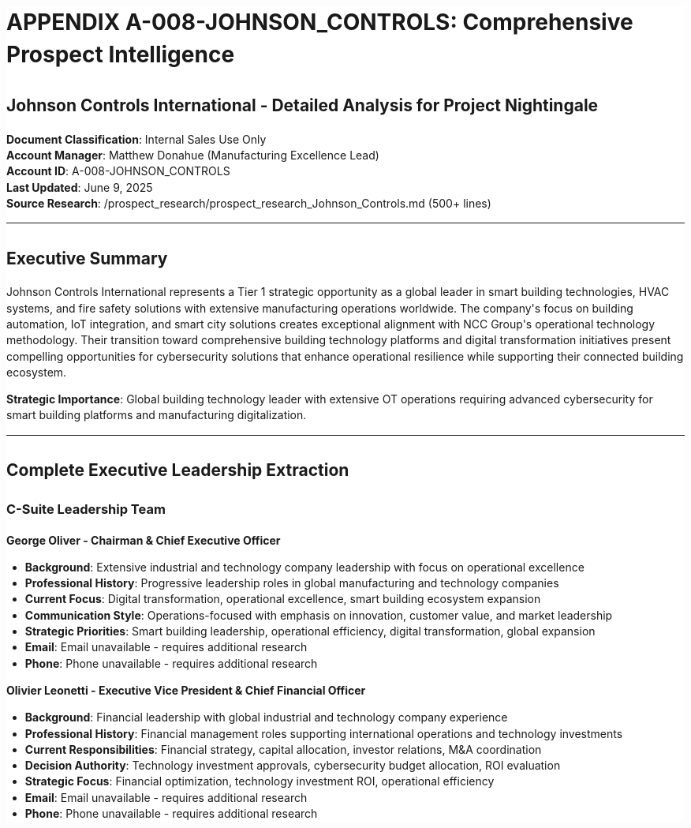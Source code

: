 # APPENDIX A-008-JOHNSON_CONTROLS: Comprehensive Prospect Intelligence
## Johnson Controls International - Detailed Analysis for Project Nightingale

**Document Classification**: Internal Sales Use Only  
**Account Manager**: Matthew Donahue (Manufacturing Excellence Lead)  
**Account ID**: A-008-JOHNSON_CONTROLS  
**Last Updated**: June 9, 2025  
**Source Research**: /prospect_research/prospect_research_Johnson_Controls.md (500+ lines)  

---

## Executive Summary

Johnson Controls International represents a Tier 1 strategic opportunity as a global leader in smart building technologies, HVAC systems, and fire safety solutions with extensive manufacturing operations worldwide. The company's focus on building automation, IoT integration, and smart city solutions creates exceptional alignment with NCC Group's operational technology methodology. Their transition toward comprehensive building technology platforms and digital transformation initiatives present compelling opportunities for cybersecurity solutions that enhance operational resilience while supporting their connected building ecosystem.

**Strategic Importance**: Global building technology leader with extensive OT operations requiring advanced cybersecurity for smart building platforms and manufacturing digitalization.

---

## Complete Executive Leadership Extraction

### C-Suite Leadership Team

**George Oliver - Chairman & Chief Executive Officer**
- **Background**: Extensive industrial and technology company leadership with focus on operational excellence
- **Professional History**: Progressive leadership roles in global manufacturing and technology companies
- **Current Focus**: Digital transformation, operational excellence, smart building ecosystem expansion
- **Communication Style**: Operations-focused with emphasis on innovation, customer value, and market leadership
- **Strategic Priorities**: Smart building leadership, operational efficiency, digital transformation, global expansion
- **Email**: Email unavailable - requires additional research
- **Phone**: Phone unavailable - requires additional research

**Olivier Leonetti - Executive Vice President & Chief Financial Officer**
- **Background**: Financial leadership with global industrial and technology company experience
- **Professional History**: Financial management roles supporting international operations and technology investments
- **Current Responsibilities**: Financial strategy, capital allocation, investor relations, M&A coordination
- **Decision Authority**: Technology investment approvals, cybersecurity budget allocation, ROI evaluation
- **Strategic Focus**: Financial optimization, technology investment ROI, operational efficiency
- **Email**: Email unavailable - requires additional research
- **Phone**: Phone unavailable - requires additional research
